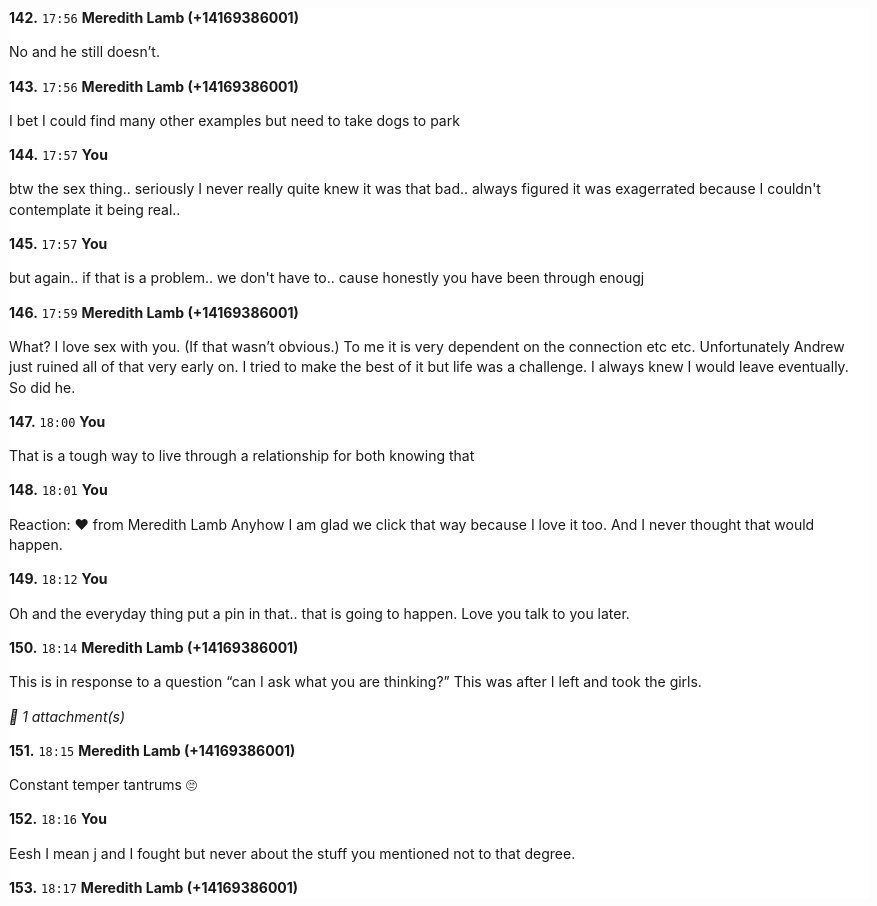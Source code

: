 
**142.** `17:56` **Meredith Lamb (+14169386001)**

No and he still doesn’t\.


**143.** `17:56` **Meredith Lamb (+14169386001)**

I bet I could find many other examples but need to take dogs to park


**144.** `17:57` **You**

btw the sex thing\.\. seriously I never really quite knew it was that bad\.\. always figured it was exagerrated because I couldn't contemplate it being real\.\.


**145.** `17:57` **You**

but again\.\. if that is a problem\.\. we don't have to\.\. cause honestly you have been through enougj


**146.** `17:59` **Meredith Lamb (+14169386001)**

What? I love sex with you\. \(If that wasn’t obvious\.\)
To me it is very dependent on the connection etc etc\. Unfortunately Andrew just ruined all of that very early on\. I tried to make the best of it but life was a challenge\. I always knew I would leave eventually\. So did he\.


**147.** `18:00` **You**

That is a tough way to live through a relationship for both knowing that


**148.** `18:01` **You**

Reaction: ❤️ from Meredith Lamb
Anyhow I am glad we click that way because I love it too\.  And I never thought that would happen\.


**149.** `18:12` **You**

Oh and the everyday thing put a pin in that\.\. that is going to happen\.  Love you talk to you later\.


**150.** `18:14` **Meredith Lamb (+14169386001)**

This is in response to a question “can I ask what you are thinking?” This was after I left and took the girls\.

*📎 1 attachment(s)*

**151.** `18:15` **Meredith Lamb (+14169386001)**

Constant temper tantrums 🙄


**152.** `18:16` **You**

Eesh I mean j and I fought but never about the stuff you mentioned not to that degree\.


**153.** `18:17` **Meredith Lamb (+14169386001)**
